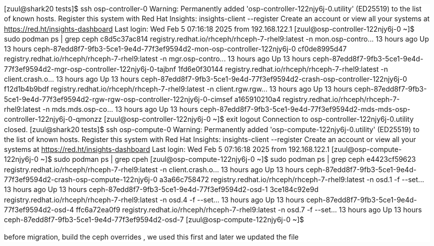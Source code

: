 [zuul@shark20 tests]$ ssh osp-controller-0
Warning: Permanently added 'osp-controller-122njy6j-0.utility' (ED25519) to the list of known hosts.
Register this system with Red Hat Insights: insights-client --register
Create an account or view all your systems at https://red.ht/insights-dashboard
Last login: Wed Feb  5 07:16:18 2025 from 192.168.122.1
[zuul@osp-controller-122njy6j-0 ~]$ sudo podman ps | grep ceph
c8d5c37ac814  registry.redhat.io/rhceph/rhceph-7-rhel9:latest                           -n mon.osp-contro...  13 hours ago  Up 13 hours                        ceph-87edd8f7-9fb3-5ce1-9e4d-77f3ef9594d2-mon-osp-controller-122njy6j-0
cf0de8995d47  registry.redhat.io/rhceph/rhceph-7-rhel9:latest                           -n mgr.osp-contro...  13 hours ago  Up 13 hours                        ceph-87edd8f7-9fb3-5ce1-9e4d-77f3ef9594d2-mgr-osp-controller-122njy6j-0-tajbnf
1fd6e0f30144  registry.redhat.io/rhceph/rhceph-7-rhel9:latest                           -n client.crash.o...  13 hours ago  Up 13 hours                        ceph-87edd8f7-9fb3-5ce1-9e4d-77f3ef9594d2-crash-osp-controller-122njy6j-0
f12d1b4b9bdf  registry.redhat.io/rhceph/rhceph-7-rhel9:latest                           -n client.rgw.rgw...  13 hours ago  Up 13 hours                        ceph-87edd8f7-9fb3-5ce1-9e4d-77f3ef9594d2-rgw-rgw-osp-controller-122njy6j-0-cimsef
a165910210a4  registry.redhat.io/rhceph/rhceph-7-rhel9:latest                           -n mds.mds.osp-co...  13 hours ago  Up 13 hours                        ceph-87edd8f7-9fb3-5ce1-9e4d-77f3ef9594d2-mds-mds-osp-controller-122njy6j-0-qmonzz
[zuul@osp-controller-122njy6j-0 ~]$ exit
logout
Connection to osp-controller-122njy6j-0.utility closed.
[zuul@shark20 tests]$ ssh osp-compute-0
Warning: Permanently added 'osp-compute-122njy6j-0.utility' (ED25519) to the list of known hosts.
Register this system with Red Hat Insights: insights-client --register
Create an account or view all your systems at https://red.ht/insights-dashboard
Last login: Wed Feb  5 07:16:18 2025 from 192.168.122.1
[zuul@osp-compute-122njy6j-0 ~]$ sudo podman ps | grep cpeh
[zuul@osp-compute-122njy6j-0 ~]$ sudo podman ps | grep ceph
e4423cf59623  registry.redhat.io/rhceph/rhceph-7-rhel9:latest                           -n client.crash.o...  13 hours ago  Up 13 hours                        ceph-87edd8f7-9fb3-5ce1-9e4d-77f3ef9594d2-crash-osp-compute-122njy6j-0
a3a66c758472  registry.redhat.io/rhceph/rhceph-7-rhel9:latest                           -n osd.1 -f --set...  13 hours ago  Up 13 hours                        ceph-87edd8f7-9fb3-5ce1-9e4d-77f3ef9594d2-osd-1
3ce184c92e9d  registry.redhat.io/rhceph/rhceph-7-rhel9:latest                           -n osd.4 -f --set...  13 hours ago  Up 13 hours                        ceph-87edd8f7-9fb3-5ce1-9e4d-77f3ef9594d2-osd-4
ffc6a72ea0f9  registry.redhat.io/rhceph/rhceph-7-rhel9:latest                           -n osd.7 -f --set...  13 hours ago  Up 13 hours                        ceph-87edd8f7-9fb3-5ce1-9e4d-77f3ef9594d2-osd-7
[zuul@osp-compute-122njy6j-0 ~]$










before migration, build the ceph overrides , we used this first and later we updated the file
